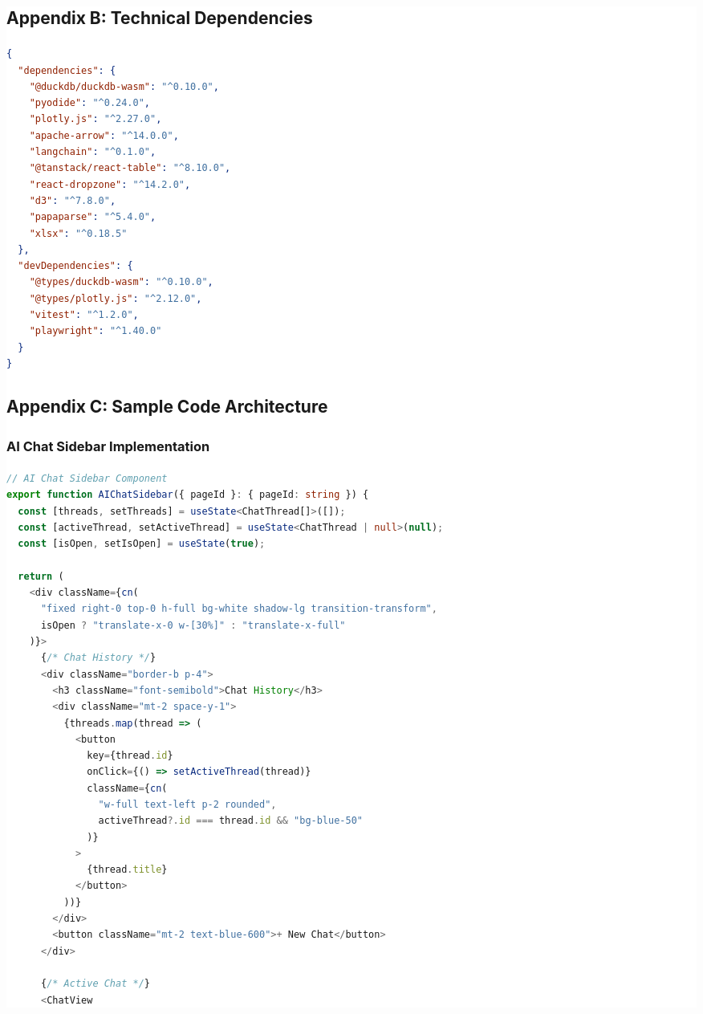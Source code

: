 ## Appendix B: Technical Dependencies

```json
{
  "dependencies": {
    "@duckdb/duckdb-wasm": "^0.10.0",
    "pyodide": "^0.24.0",
    "plotly.js": "^2.27.0",
    "apache-arrow": "^14.0.0",
    "langchain": "^0.1.0",
    "@tanstack/react-table": "^8.10.0",
    "react-dropzone": "^14.2.0",
    "d3": "^7.8.0",
    "papaparse": "^5.4.0",
    "xlsx": "^0.18.5"
  },
  "devDependencies": {
    "@types/duckdb-wasm": "^0.10.0",
    "@types/plotly.js": "^2.12.0",
    "vitest": "^1.2.0",
    "playwright": "^1.40.0"
  }
}
```

## Appendix C: Sample Code Architecture

### AI Chat Sidebar Implementation

```typescript
// AI Chat Sidebar Component
export function AIChatSidebar({ pageId }: { pageId: string }) {
  const [threads, setThreads] = useState<ChatThread[]>([]);
  const [activeThread, setActiveThread] = useState<ChatThread | null>(null);
  const [isOpen, setIsOpen] = useState(true);
  
  return (
    <div className={cn(
      "fixed right-0 top-0 h-full bg-white shadow-lg transition-transform",
      isOpen ? "translate-x-0 w-[30%]" : "translate-x-full"
    )}>
      {/* Chat History */}
      <div className="border-b p-4">
        <h3 className="font-semibold">Chat History</h3>
        <div className="mt-2 space-y-1">
          {threads.map(thread => (
            <button
              key={thread.id}
              onClick={() => setActiveThread(thread)}
              className={cn(
                "w-full text-left p-2 rounded",
                activeThread?.id === thread.id && "bg-blue-50"
              )}
            >
              {thread.title}
            </button>
          ))}
        </div>
        <button className="mt-2 text-blue-600">+ New Chat</button>
      </div>
      
      {/* Active Chat */}
      <ChatView
```